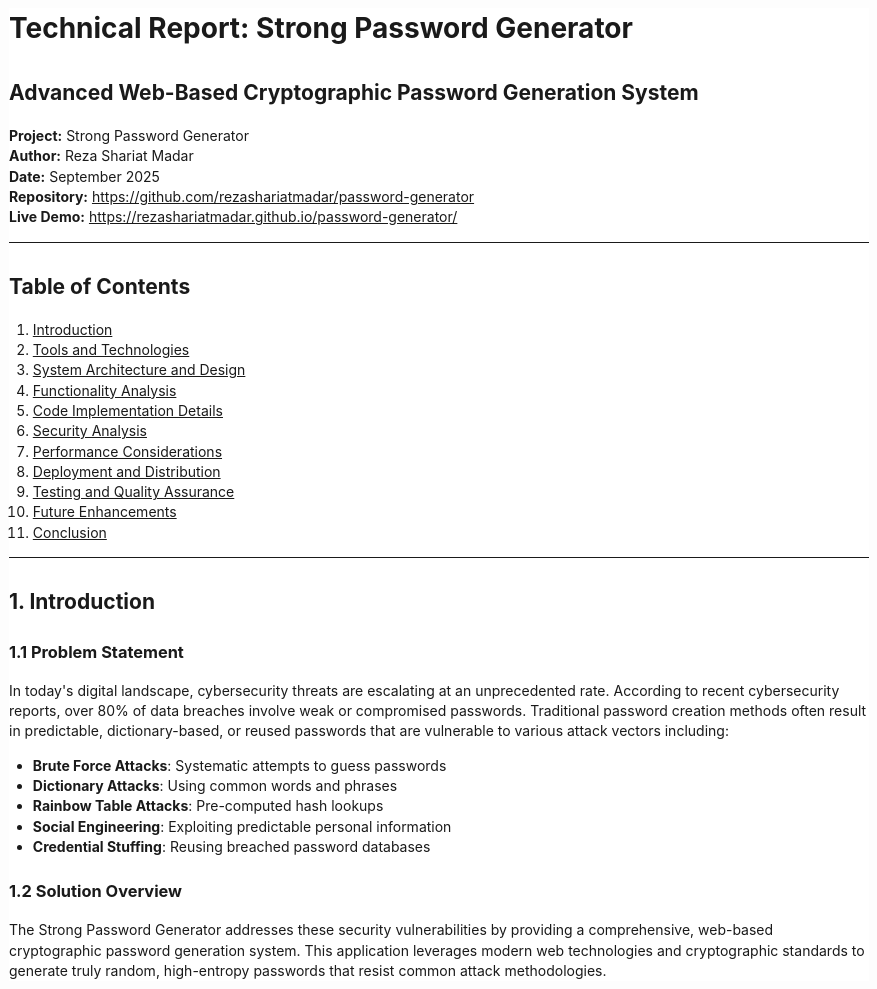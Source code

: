# Technical Report: Strong Password Generator
## Advanced Web-Based Cryptographic Password Generation System

**Project:** Strong Password Generator  
**Author:** Reza Shariat Madar  
**Date:** September 2025  
**Repository:** https://github.com/rezashariatmadar/password-generator  
**Live Demo:** https://rezashariatmadar.github.io/password-generator/  

---

## Table of Contents
1. [Introduction](#1-introduction)
2. [Tools and Technologies](#2-tools-and-technologies)
3. [System Architecture and Design](#3-system-architecture-and-design)
4. [Functionality Analysis](#4-functionality-analysis)
5. [Code Implementation Details](#5-code-implementation-details)
6. [Security Analysis](#6-security-analysis)
7. [Performance Considerations](#7-performance-considerations)
8. [Deployment and Distribution](#8-deployment-and-distribution)
9. [Testing and Quality Assurance](#9-testing-and-quality-assurance)
10. [Future Enhancements](#10-future-enhancements)
11. [Conclusion](#11-conclusion)

---

## 1. Introduction

### 1.1 Problem Statement

In today's digital landscape, cybersecurity threats are escalating at an unprecedented rate. According to recent cybersecurity reports, over 80% of data breaches involve weak or compromised passwords. Traditional password creation methods often result in predictable, dictionary-based, or reused passwords that are vulnerable to various attack vectors including:

- **Brute Force Attacks**: Systematic attempts to guess passwords
- **Dictionary Attacks**: Using common words and phrases
- **Rainbow Table Attacks**: Pre-computed hash lookups
- **Social Engineering**: Exploiting predictable personal information
- **Credential Stuffing**: Reusing breached password databases

### 1.2 Solution Overview

The Strong Password Generator addresses these security vulnerabilities by providing a comprehensive, web-based cryptographic password generation system. This application leverages modern web technologies and cryptographic standards to generate truly random, high-entropy passwords that resist common attack methodologies.
